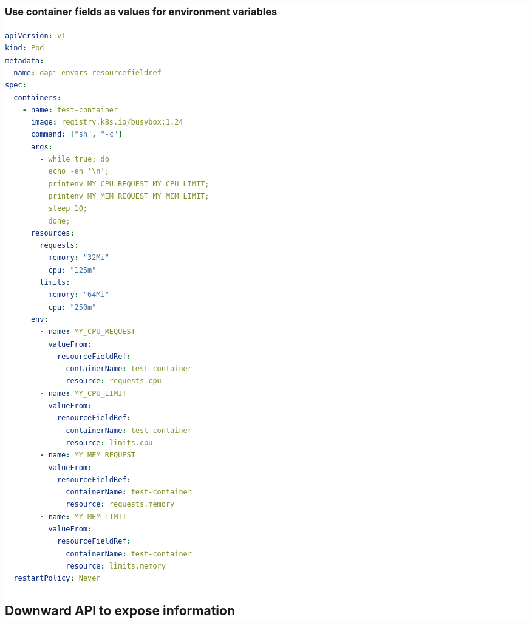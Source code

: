 ### Use container fields as values for environment variables

```yml
apiVersion: v1
kind: Pod
metadata:
  name: dapi-envars-resourcefieldref
spec:
  containers:
    - name: test-container
      image: registry.k8s.io/busybox:1.24
      command: ["sh", "-c"]
      args:
        - while true; do
          echo -en '\n';
          printenv MY_CPU_REQUEST MY_CPU_LIMIT;
          printenv MY_MEM_REQUEST MY_MEM_LIMIT;
          sleep 10;
          done;
      resources:
        requests:
          memory: "32Mi"
          cpu: "125m"
        limits:
          memory: "64Mi"
          cpu: "250m"
      env:
        - name: MY_CPU_REQUEST
          valueFrom:
            resourceFieldRef:
              containerName: test-container
              resource: requests.cpu
        - name: MY_CPU_LIMIT
          valueFrom:
            resourceFieldRef:
              containerName: test-container
              resource: limits.cpu
        - name: MY_MEM_REQUEST
          valueFrom:
            resourceFieldRef:
              containerName: test-container
              resource: requests.memory
        - name: MY_MEM_LIMIT
          valueFrom:
            resourceFieldRef:
              containerName: test-container
              resource: limits.memory
  restartPolicy: Never
```

## Downward API to expose information
